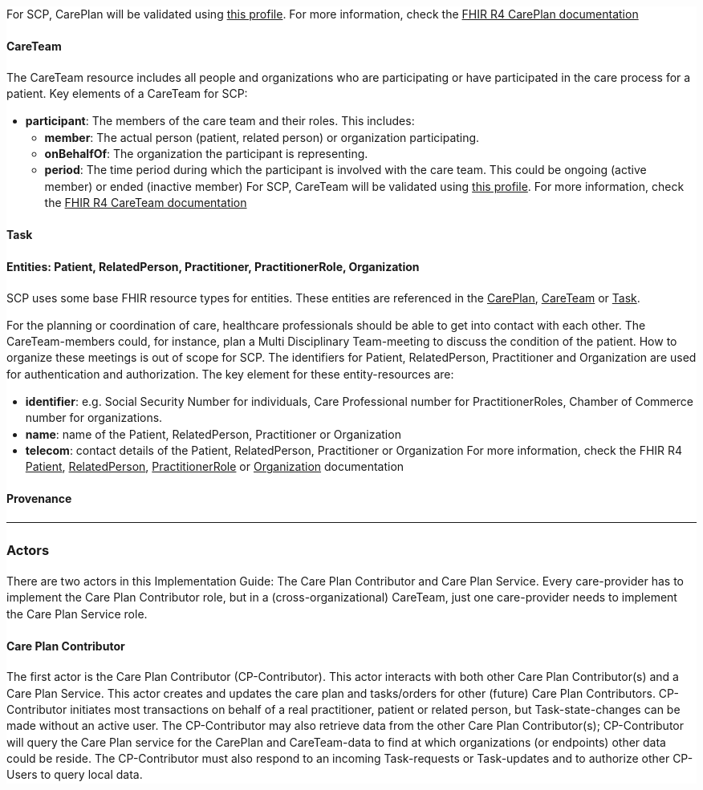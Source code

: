 For SCP, CarePlan will be validated using [this profile](TODO). For more information, check the [FHIR R4 CarePlan documentation](https://hl7.org/fhir/R4/careplan.html)

#### CareTeam
The CareTeam resource includes all people and organizations who are participating or have participated in the care process for a patient. Key elements of a CareTeam for SCP:
- **participant**: The members of the care team and their roles. This includes:
    - **member**: The actual person (patient, related person) or organization participating.
    - **onBehalfOf**: The organization the participant is representing.
    - **period**: The time period during which the participant is involved with the care team. This could be ongoing (active member) or ended (inactive member) 
For SCP, CareTeam will be validated using [this profile](TODO). For more information, check the [FHIR R4 CareTeam documentation](https://hl7.org/fhir/R4/careteam.html)

#### Task


#### Entities: Patient, RelatedPerson, Practitioner, PractitionerRole, Organization
SCP uses some base FHIR resource types for entities. These entities are referenced in the [CarePlan](#careplan), [CareTeam](#careteam) or [Task](#task). 

For the planning or coordination of care, healthcare professionals should be able to get into contact with each other. The CareTeam-members could, for instance, plan a Multi Disciplinary Team-meeting to discuss the condition of the patient. How to organize these meetings is out of scope for SCP.
The identifiers for Patient, RelatedPerson, Practitioner and Organization are used for authentication and authorization. The key element for these entity-resources are: 
- **identifier**: e.g. Social Security Number for individuals, Care Professional number for PractitionerRoles, Chamber of Commerce number for organizations. 
- **name**: name of the Patient, RelatedPerson, Practitioner or Organization
- **telecom**: contact details of the Patient, RelatedPerson, Practitioner or Organization
For more information, check the FHIR R4 [Patient](https://hl7.org/fhir/R4/patient.html), [RelatedPerson](https://hl7.org/fhir/R4/relatedperson.html), [PractitionerRole](https://hl7.org/fhir/R4/practitionerrole.html) or [Organization](https://hl7.org/fhir/R4/organization.html) documentation

#### Provenance



---
### Actors
There are two actors in this Implementation Guide: The Care Plan Contributor and Care Plan Service. Every care-provider has to implement the Care Plan Contributor role, but in a (cross-organizational) CareTeam, just one care-provider needs to implement the Care Plan Service role.

#### Care Plan Contributor
The first actor is the Care Plan Contributor (CP-Contributor). This actor interacts with both other Care Plan Contributor(s) and a Care Plan Service. This actor creates and updates the care plan and tasks/orders for other (future) Care Plan Contributors. CP-Contributor initiates most transactions on behalf of a real practitioner, patient or related person, but Task-state-changes can be made without an active user.
The CP-Contributor may also retrieve data from the other Care Plan Contributor(s); CP-Contributor will query the Care Plan service for the CarePlan and CareTeam-data to find at which organizations (or endpoints) other data could be reside. The CP-Contributor must also respond to an incoming Task-requests or Task-updates and to authorize other CP-Users to query local data.
